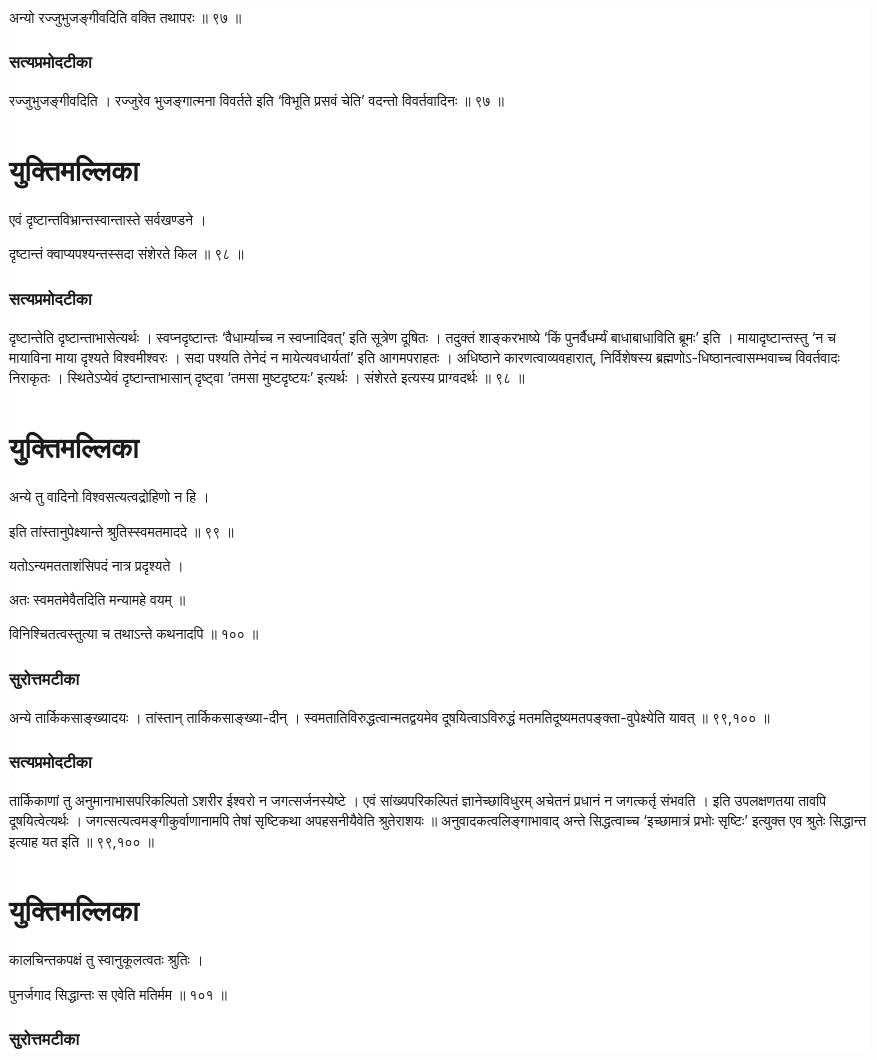 अन्यो रज्जुभुजङ्गीवदिति वक्ति तथापरः ॥ ९७ ॥

### **सत्यप्रमोदटीका**

रज्जुभुजङ्गीवदिति । रज्जुरेव भुजङ्गात्मना विवर्तते इति ‘विभूति प्रसवं चेति’ वदन्तो विवर्तवादिनः ॥ ९७ ॥

# **युक्तिमल्लिका**

एवं दृष्टान्तविभ्रान्तस्वान्तास्ते सर्वखण्डने ।

दृष्टान्तं क्वाप्यपश्यन्तस्सदा संशेरते किल ॥ ९८ ॥

### **सत्यप्रमोदटीका**

दृष्टान्तेति दृष्टान्ताभासेत्यर्थः । स्वप्नदृष्टान्तः ‘वैधार्म्याच्च न स्वप्नादिवत्’ इति सूत्रेण दूषितः । तदुक्तं शाङ्करभाष्ये ‘किं पुनर्वैधर्म्यं बाधाबाधाविति ब्रूमः’ इति । मायादृष्टान्तस्तु ‘न च मायाविना माया दृश्यते विश्वमीश्वरः । सदा पश्यति तेनेदं न मायेत्यवधार्यतां’ इति आगमपराहतः । अधिष्ठाने कारणत्वाव्यवहारात्, निर्विशेषस्य ब्रह्मणोऽ-धिष्ठानत्वासम्भवाच्च विवर्तवादः निराकृतः । स्थितेऽप्येवं दृष्टान्ताभासान् दृष्ट्वा ‘तमसा मुष्टदृष्टयः’ इत्यर्थः । संशेरते इत्यस्य प्राग्वदर्थः ॥ ९८ ॥

# **युक्तिमल्लिका**

अन्ये तु वादिनो विश्वसत्यत्वद्रोहिणो न हि ।

इति तांस्तानुपेक्ष्यान्ते श्रुतिस्स्वमतमाददे ॥ ९९ ॥

यतोऽन्यमतताशंसिपदं नात्र प्रदृश्यते ।

अतः स्वमतमेवैतदिति मन्यामहे वयम् ॥

विनिश्चितत्वस्तुत्या च तथाऽन्ते कथनादपि ॥ १०० ॥

### **सुरोत्तमटीका**

अन्ये तार्किकसाङ्ख्यादयः । तांस्तान् तार्किकसाङ्ख्या-दीन् । स्वमतातिविरुद्धत्वान्मतद्वयमेव दूषयित्वाऽविरुद्धं मतमतिदूष्यमतपङ्क्ता-वुपेक्ष्येति यावत् ॥ ९९,१०० ॥

### **सत्यप्रमोदटीका**

तार्किकाणां तु अनुमानाभासपरिकल्पितो ऽशरीर ईश्वरो न जगत्सर्जनस्येष्टे । एवं सांख्यपरिकल्पितं ज्ञानेच्छाविधुरम् अचेतनं प्रधानं न जगत्कर्तृ संभवति । इति उपलक्षणतया तावपि दूषयित्वेत्यर्थः । जगत्सत्यत्वमङ्गीकुर्वाणानामपि तेषां सृष्टिकथा अपहसनीयैवेति श्रुतेराशयः ॥ अनुवादकत्वलिङ्गाभावाद् अन्ते सिद्धत्वाच्च ‘इच्छामात्रं प्रभोः सृष्टिः’ इत्युक्त एव श्रुतेः सिद्धान्त इत्याह यत इति ॥ ९९,१०० ॥

# **युक्तिमल्लिका**

कालचिन्तकपक्षं तु स्वानुकूलत्वतः श्रुतिः ।

पुनर्जगाद सिद्धान्तः स एवेति मतिर्मम ॥ १०१ ॥

### **सुरोत्तमटीका**
